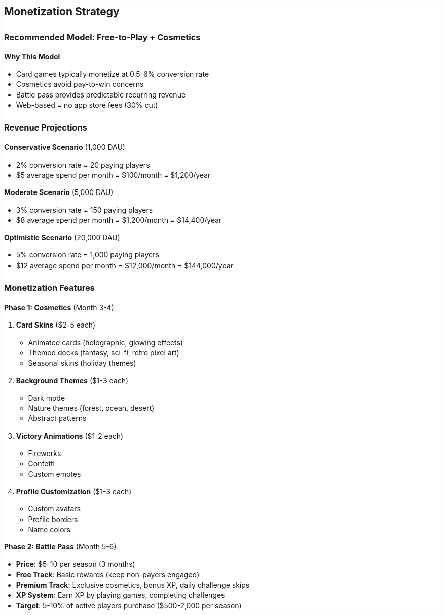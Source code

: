 
## Monetization Strategy

### Recommended Model: Free-to-Play + Cosmetics

**Why This Model**
- Card games typically monetize at 0.5-6% conversion rate
- Cosmetics avoid pay-to-win concerns
- Battle pass provides predictable recurring revenue
- Web-based = no app store fees (30% cut)

### Revenue Projections

**Conservative Scenario** (1,000 DAU)
- 2% conversion rate = 20 paying players
- $5 average spend per month = $100/month = $1,200/year

**Moderate Scenario** (5,000 DAU)
- 3% conversion rate = 150 paying players
- $8 average spend per month = $1,200/month = $14,400/year

**Optimistic Scenario** (20,000 DAU)
- 5% conversion rate = 1,000 paying players
- $12 average spend per month = $12,000/month = $144,000/year

### Monetization Features

**Phase 1: Cosmetics** (Month 3-4)

1. **Card Skins** ($2-5 each)
   - Animated cards (holographic, glowing effects)
   - Themed decks (fantasy, sci-fi, retro pixel art)
   - Seasonal skins (holiday themes)

2. **Background Themes** ($1-3 each)
   - Dark mode
   - Nature themes (forest, ocean, desert)
   - Abstract patterns

3. **Victory Animations** ($1-2 each)
   - Fireworks
   - Confetti
   - Custom emotes

4. **Profile Customization** ($1-3 each)
   - Custom avatars
   - Profile borders
   - Name colors

**Phase 2: Battle Pass** (Month 5-6)

- **Price**: $5-10 per season (3 months)
- **Free Track**: Basic rewards (keep non-payers engaged)
- **Premium Track**: Exclusive cosmetics, bonus XP, daily challenge skips
- **XP System**: Earn XP by playing games, completing challenges
- **Target**: 5-10% of active players purchase ($500-2,000 per season)
